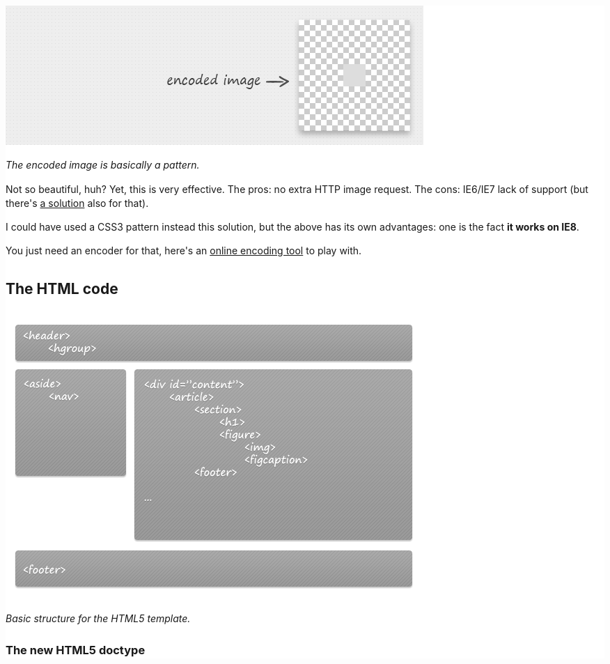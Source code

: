 ![base64 encoded image](/dist/uploads/2011/08/encoded-image.png)

_The encoded image is basically a pattern._

Not so beautiful, huh? Yet, this is very effective. The pros: no extra HTTP image request. The cons: IE6/IE7 lack of support (but there's [a solution](http://www.phpied.com/mhtml-when-you-need-data-uris-in-ie7-and-under/) also for that).

I could have used a CSS3 pattern instead this solution, but the above has its own advantages: one is the fact **it works on IE8**.

You just need an encoder for that, here's an [online encoding tool](http://websemantics.co.uk/online_tools/image_to_data_uri_convertor/result/) to play with.

## The HTML code



![Basic HTML5 template structure](/dist/uploads/2011/08/html5-structure.png)

_Basic structure for the HTML5 template._

### The new HTML5 doctype
